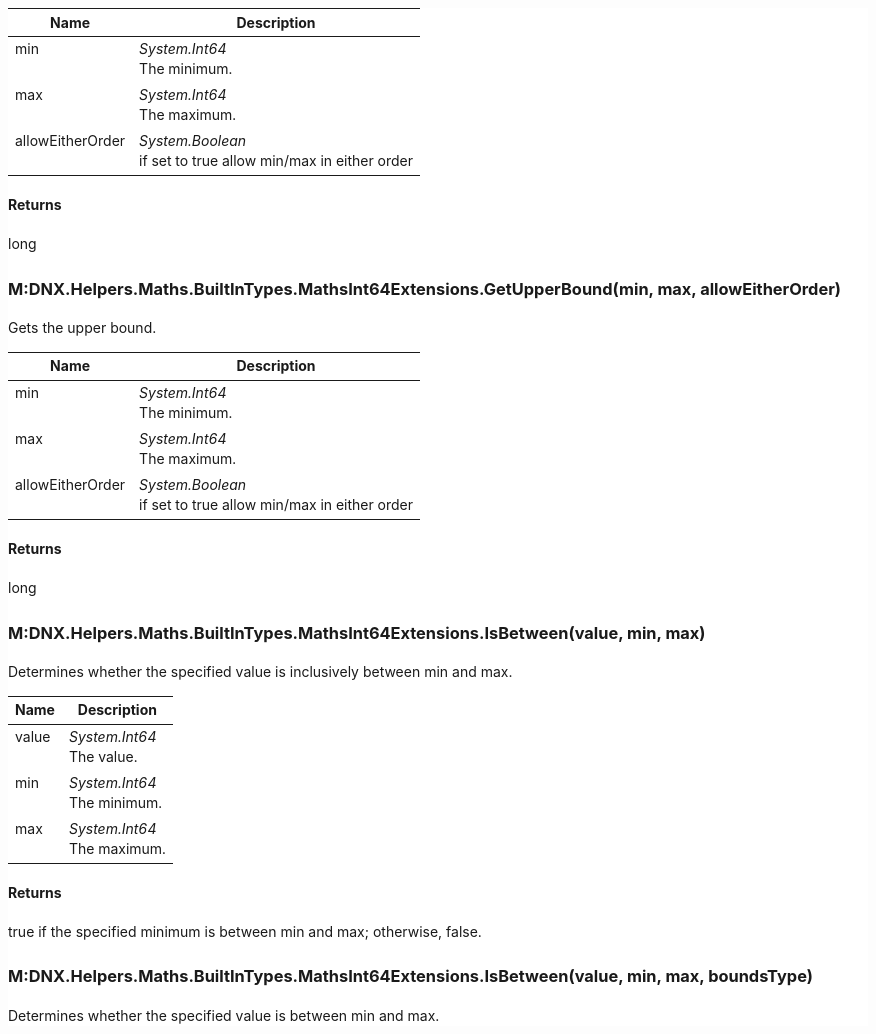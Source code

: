 | Name | Description |
| ---- | ----------- |
| min | *System.Int64*<br>The minimum. |
| max | *System.Int64*<br>The maximum. |
| allowEitherOrder | *System.Boolean*<br>if set to true allow min/max in either order |


#### Returns

long


### M:DNX.Helpers.Maths.BuiltInTypes.MathsInt64Extensions.GetUpperBound(min, max, allowEitherOrder)

Gets the upper bound.

| Name | Description |
| ---- | ----------- |
| min | *System.Int64*<br>The minimum. |
| max | *System.Int64*<br>The maximum. |
| allowEitherOrder | *System.Boolean*<br>if set to true allow min/max in either order |


#### Returns

long


### M:DNX.Helpers.Maths.BuiltInTypes.MathsInt64Extensions.IsBetween(value, min, max)

Determines whether the specified value is inclusively between min and max.

| Name | Description |
| ---- | ----------- |
| value | *System.Int64*<br>The value. |
| min | *System.Int64*<br>The minimum. |
| max | *System.Int64*<br>The maximum. |


#### Returns

true if the specified minimum is between min and max; otherwise, false.


### M:DNX.Helpers.Maths.BuiltInTypes.MathsInt64Extensions.IsBetween(value, min, max, boundsType)

Determines whether the specified value is between min and max.
